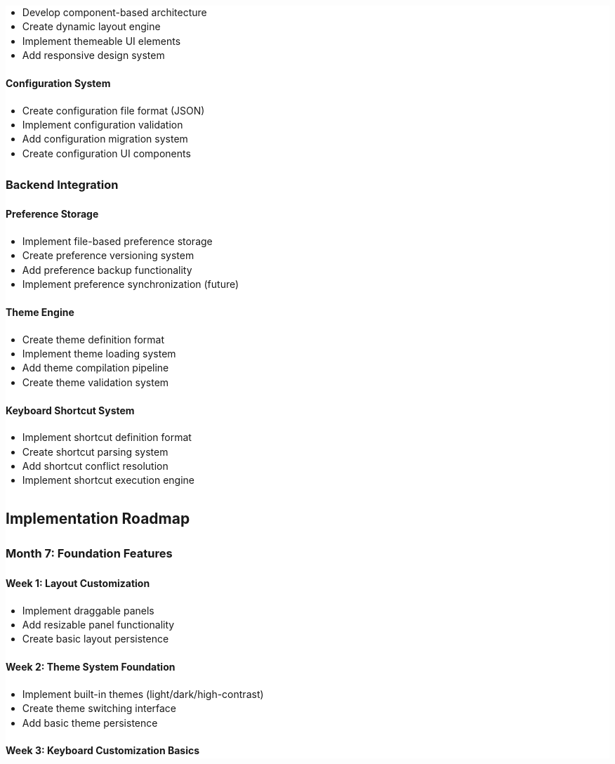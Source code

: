 -   Develop component-based architecture
-   Create dynamic layout engine
-   Implement themeable UI elements
-   Add responsive design system

#### Configuration System

-   Create configuration file format (JSON)
-   Implement configuration validation
-   Add configuration migration system
-   Create configuration UI components

### Backend Integration

#### Preference Storage

-   Implement file-based preference storage
-   Create preference versioning system
-   Add preference backup functionality
-   Implement preference synchronization (future)

#### Theme Engine

-   Create theme definition format
-   Implement theme loading system
-   Add theme compilation pipeline
-   Create theme validation system

#### Keyboard Shortcut System

-   Implement shortcut definition format
-   Create shortcut parsing system
-   Add shortcut conflict resolution
-   Implement shortcut execution engine

## Implementation Roadmap

### Month 7: Foundation Features

#### Week 1: Layout Customization

-   Implement draggable panels
-   Add resizable panel functionality
-   Create basic layout persistence

#### Week 2: Theme System Foundation

-   Implement built-in themes (light/dark/high-contrast)
-   Create theme switching interface
-   Add basic theme persistence

#### Week 3: Keyboard Customization Basics
